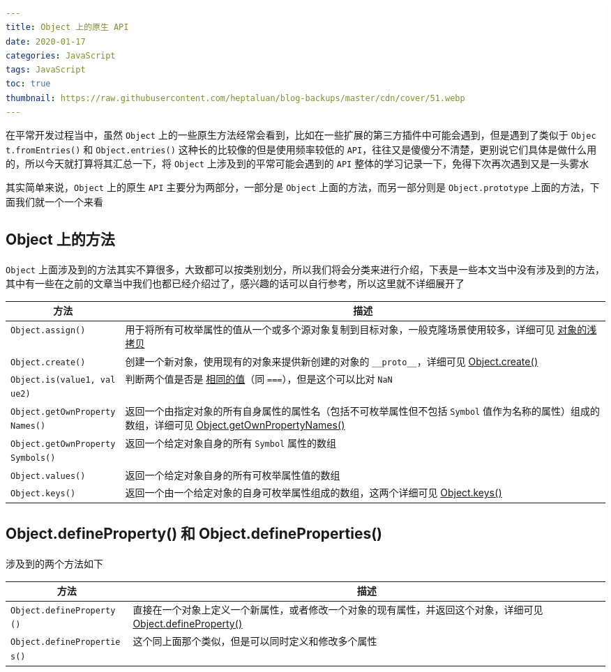 ```yaml
---
title: Object 上的原生 API
date: 2020-01-17
categories: JavaScript
tags: JavaScript
toc: true
thumbnail: https://raw.githubusercontent.com/heptaluan/blog-backups/master/cdn/cover/51.webp
---
```


在平常开发过程当中，虽然 `Object` 上的一些原生方法经常会看到，比如在一些扩展的第三方插件中可能会遇到，但是遇到了类似于 `Object.fromEntries()` 和 `Object.entries()` 这种长的比较像的但是使用频率较低的 `API`，往往又是傻傻分不清楚，更别说它们具体是做什么用的，所以今天就打算将其汇总一下，将 `Object` 上涉及到的平常可能会遇到的 `API` 整体的学习记录一下，免得下次再次遇到又是一头雾水



其实简单来说，`Object` 上的原生 `API` 主要分为两部分，一部分是 `Object` 上面的方法，而另一部分则是 `Object.prototype` 上面的方法，下面我们就一个一个来看



## Object 上的方法

`Object` 上面涉及到的方法其实不算很多，大致都可以按类别划分，所以我们将会分类来进行介绍，下表是一些本文当中没有涉及到的方法，其中有一些在之前的文章当中我们也都已经介绍过了，感兴趣的话可以自行参考，所以这里就不详细展开了

|方法|描述|
|-|-|
| `Object.assign()` | 用于将所有可枚举属性的值从一个或多个源对象复制到目标对象，一般克隆场景使用较多，详细可见 [对象的浅拷贝](https://heptaluan.github.io/2018/01/14/JavaScript/24/#%E5%AF%B9%E8%B1%A1%E7%9A%84%E6%B5%85%E6%8B%B7%E8%B4%9D) |
| `Object.create()` | 创建一个新对象，使用现有的对象来提供新创建的对象的 `__proto__`，详细可见 [Object.create()](https://heptaluan.github.io/2017/03/03/JavaScript/07/) |
| `Object.is(value1, value2)` | 判断两个值是否是 [相同的值](https://developer.mozilla.org/zh-CN/docs/Web/JavaScript/Equality_comparisons_and_sameness)（同 `===`），但是这个可以比对 `NaN` |
| `Object.getOwnPropertyNames()` | 返回一个由指定对象的所有自身属性的属性名（包括不可枚举属性但不包括 `Symbol` 值作为名称的属性）组成的数组，详细可见 [Object.getOwnPropertyNames()](https://heptaluan.github.io/2019/06/28/JavaScript/35/#Object-getOwnPropertyNames-obj) |
| `Object.getOwnPropertySymbols()` | 返回一个给定对象自身的所有 `Symbol` 属性的数组 |
| `Object.values()` | 返回一个给定对象自身的所有可枚举属性值的数组 |
| `Object.keys()` | 返回一个由一个给定对象的自身可枚举属性组成的数组，这两个详细可见 [Object.keys()](https://heptaluan.github.io/2019/06/28/JavaScript/35/#Object-keys-obj) |



## Object.defineProperty() 和 Object.defineProperties()

涉及到的两个方法如下

|方法|描述|
|-|-|
| `Object.defineProperty()` | 直接在一个对象上定义一个新属性，或者修改一个对象的现有属性，并返回这个对象，详细可见 [Object.defineProperty()](https://heptaluan.github.io/2017/05/02/JavaScript/12/) |
| `Object.defineProperties()` | 这个同上面那个类似，但是可以同时定义和修改多个属性 |
